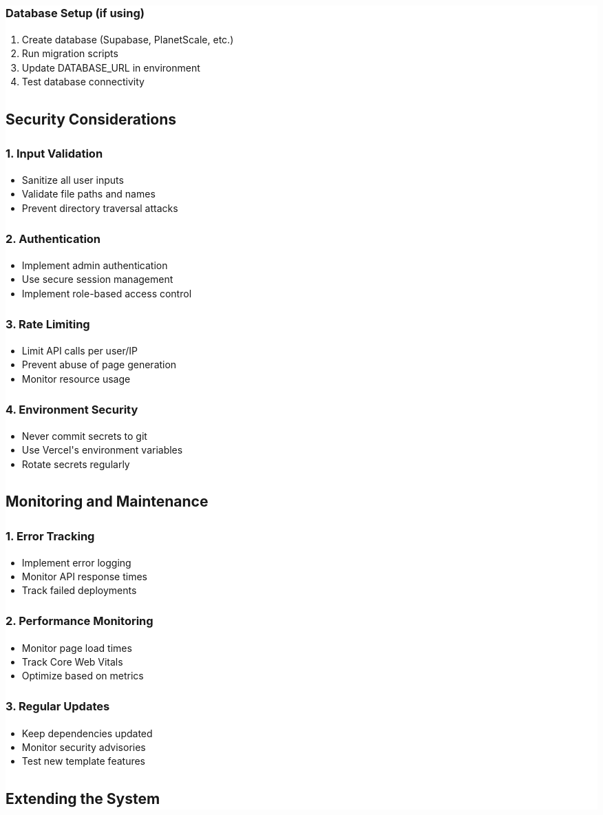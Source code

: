 ### Database Setup (if using)
1. Create database (Supabase, PlanetScale, etc.)
2. Run migration scripts
3. Update DATABASE_URL in environment
4. Test database connectivity

## Security Considerations

### 1. Input Validation
- Sanitize all user inputs
- Validate file paths and names
- Prevent directory traversal attacks

### 2. Authentication
- Implement admin authentication
- Use secure session management
- Implement role-based access control

### 3. Rate Limiting
- Limit API calls per user/IP
- Prevent abuse of page generation
- Monitor resource usage

### 4. Environment Security
- Never commit secrets to git
- Use Vercel's environment variables
- Rotate secrets regularly

## Monitoring and Maintenance

### 1. Error Tracking
- Implement error logging
- Monitor API response times
- Track failed deployments

### 2. Performance Monitoring
- Monitor page load times
- Track Core Web Vitals
- Optimize based on metrics

### 3. Regular Updates
- Keep dependencies updated
- Monitor security advisories
- Test new template features

## Extending the System
